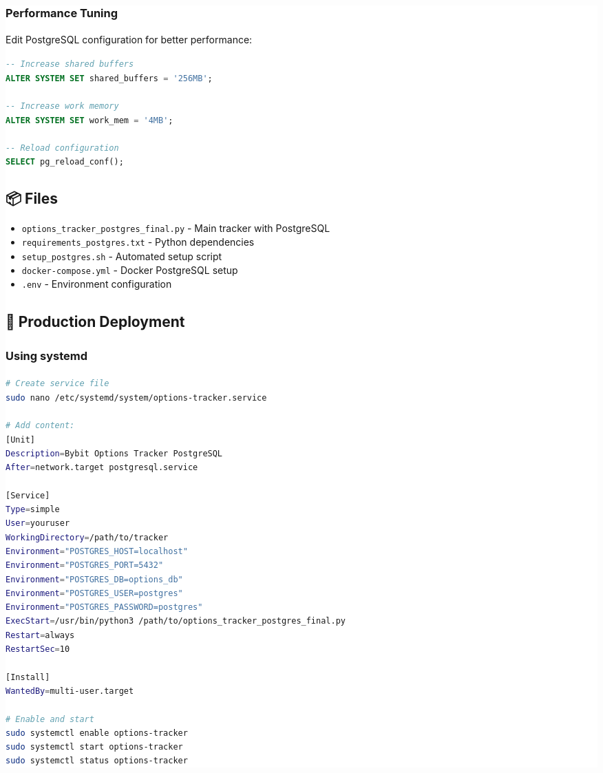 ### Performance Tuning
Edit PostgreSQL configuration for better performance:
```sql
-- Increase shared buffers
ALTER SYSTEM SET shared_buffers = '256MB';

-- Increase work memory
ALTER SYSTEM SET work_mem = '4MB';

-- Reload configuration
SELECT pg_reload_conf();
```

## 📦 Files

- `options_tracker_postgres_final.py` - Main tracker with PostgreSQL
- `requirements_postgres.txt` - Python dependencies
- `setup_postgres.sh` - Automated setup script
- `docker-compose.yml` - Docker PostgreSQL setup
- `.env` - Environment configuration

## 🚀 Production Deployment

### Using systemd
```bash
# Create service file
sudo nano /etc/systemd/system/options-tracker.service

# Add content:
[Unit]
Description=Bybit Options Tracker PostgreSQL
After=network.target postgresql.service

[Service]
Type=simple
User=youruser
WorkingDirectory=/path/to/tracker
Environment="POSTGRES_HOST=localhost"
Environment="POSTGRES_PORT=5432"
Environment="POSTGRES_DB=options_db"
Environment="POSTGRES_USER=postgres"
Environment="POSTGRES_PASSWORD=postgres"
ExecStart=/usr/bin/python3 /path/to/options_tracker_postgres_final.py
Restart=always
RestartSec=10

[Install]
WantedBy=multi-user.target

# Enable and start
sudo systemctl enable options-tracker
sudo systemctl start options-tracker
sudo systemctl status options-tracker
```
